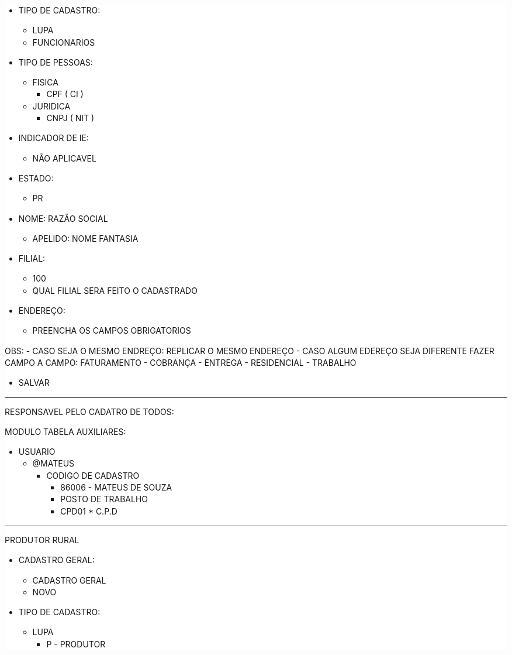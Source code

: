  - TIPO DE CADASTRO:
   - LUPA
   - FUNCIONARIOS

 - TIPO DE PESSOAS:
   - FISICA 
     - CPF ( CI )
   - JURIDICA
     - CNPJ ( NIT )

 - INDICADOR DE IE:
   - NÃO APLICAVEL

 - ESTADO:
   - PR

 - NOME: RAZÃO SOCIAL
   - APELIDO: NOME FANTASIA 

 - FILIAL: 
   - 100
   - QUAL FILIAL SERA FEITO O CADASTRADO 

 - ENDEREÇO:
   - PREENCHA OS CAMPOS OBRIGATORIOS

OBS:
     - CASO SEJA O MESMO ENDREÇO: REPLICAR O MESMO ENDEREÇO
     - CASO ALGUM EDEREÇO SEJA DIFERENTE FAZER CAMPO A CAMPO: FATURAMENTO - COBRANÇA - ENTREGA - RESIDENCIAL - TRABALHO

 - SALVAR

-------------------------------------------------------------------------------------------------------------------------------------------------------------------------------------------

RESPONSAVEL PELO CADATRO DE TODOS:

MODULO TABELA AUXILIARES:

 - USUARIO
   - @MATEUS
     - CODIGO DE CADASTRO
       - 86006 - MATEUS DE SOUZA
        - POSTO DE TRABALHO
         - CPD01 * C.P.D
   
-------------------------------------------------------------------------------------------------------------------------------------------------------------------------------------------

PRODUTOR RURAL

 - CADASTRO GERAL:
   - CADASTRO GERAL
   - NOVO
 
- TIPO DE CADASTRO:
   - LUPA        
     - P - PRODUTOR
